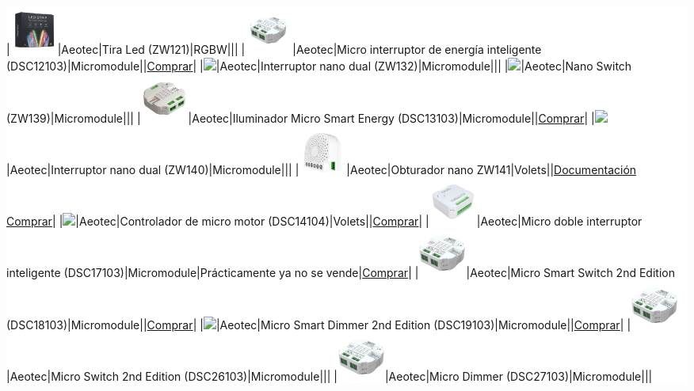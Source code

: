 |<img src="../../es_ES/zwave/images/134.3.121_zw121_led_strip.jpg" width="60" />|Aeotec|Tira Led (ZW121)|RGBW|||
|<img src="../../es_ES/zwave/images/134.3.12_dsc12103.micro.smart.energy.switch.jpg" width="60" />|Aeotec|Micro interruptor de energía inteligente (DSC12103)|Micromodule||[Comprar](http://www.domadoo.fr/fr/peripheriques/286-aeon-labs-micromodule-commutateur-et-compteur-d-energie-g2-1220000011014.html)|
|<img src="../../es_ES/zwave/images/134.3.132_zw132.dual.nano.switch.jpg" width="60" />|Aeotec|Interruptor nano dual (ZW132)|Micromodule|||
|<img src="../../es_ES/zwave/images/134.3.139_zw139.nano.switch.jpg" width="60" />|Aeotec|Nano Switch (ZW139)|Micromodule|||
|<img src="../../es_ES/zwave/images/134.3.13_dsc13103.micro.smart.energy.illuminator.jpg" width="60" />|Aeotec|Iluminador Micro Smart Energy (DSC13103)|Micromodule||[Comprar](http://www.domadoo.fr/fr/peripheriques/287-aeon-labs-micromodule-variateur-et-compteur-d-energie-g2-1220000011120.html)|
|<img src="../../es_ES/zwave/images/134.3.140_zw140.dual.nano.switch.jpg" width="60" />|Aeotec|Interruptor nano dual (ZW140)|Micromodule|||
|<img src="../../es_ES/zwave/images/134.3.141_zw141_nano.shutter.jpg" width="60" />|Aeotec|Obturador nano ZW141|Volets||[Documentación](https://help.aeotec.com/support/solutions/articles/6000198854-nano-shutter-user-guide-)<br/>[Comprar](https://www.domadoo.fr/fr/peripheriques/4622-aeotec-micromodule-volet-roulant-z-wave-nano-shutter-122000001603.html?domid=4&id_campaign=9)|
|<img src="../../es_ES/zwave/images/134.3.14_dsc14104_blind.control.switch.jpg" width="60" />|Aeotec|Controlador de micro motor (DSC14104)|Volets||[Comprar](http://www.domadoo.fr/fr/peripheriques/284-aeon-labs-micromodule-z-wave-pour-volet-roulant-1220000010864.html)|
|<img src="../../es_ES/zwave/images/134.3.17_dsc17103_micro.double.switch_g2.jpg" width="60" />|Aeotec|Micro doble interruptor inteligente (DSC17103)|Micromodule|Prácticamente ya no se vende|[Comprar](http://www.domadoo.fr/fr/peripheriques/285-aeon-labs-micromodule-commutateur-double-et-compteur-d-energie-1220000010949.html)|
|<img src="../../es_ES/zwave/images/134.3.18_dsc18103_micro.switch.2nd.edition.jpg" width="60" />|Aeotec|Micro Smart Switch 2nd Edition (DSC18103)|Micromodule||[Comprar](http://www.domadoo.fr/fr/peripheriques/286-aeon-labs-micromodule-commutateur-et-compteur-d-energie-g2-1220000011014.html)|
|<img src="../../es_ES/zwave/images/134.3.19_dsc19103_insert.dimmer.jpg" width="60" />|Aeotec|Micro Smart Dimmer 2nd Edition (DSC19103)|Micromodule||[Comprar](http://www.domadoo.fr/fr/peripheriques/287-aeon-labs-micromodule-variateur-et-compteur-d-energie-g2-1220000011120.html)|
|<img src="../../es_ES/zwave/images/134.3.26_dsc26103_micro.switch.2nd.edition.jpg" width="60" />|Aeotec|Micro Switch 2nd Edition (DSC26103)|Micromodule|||
|<img src="../../es_ES/zwave/images/134.3.27_dsc27103_micro.dimmer.2nd.edition.jpg" width="60" />|Aeotec|Micro Dimmer (DSC27103)|Micromodule|||